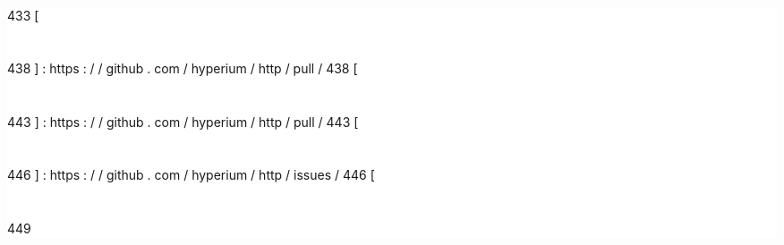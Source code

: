 433
[
#
438
]
:
https
:
/
/
github
.
com
/
hyperium
/
http
/
pull
/
438
[
#
443
]
:
https
:
/
/
github
.
com
/
hyperium
/
http
/
pull
/
443
[
#
446
]
:
https
:
/
/
github
.
com
/
hyperium
/
http
/
issues
/
446
[
#
449